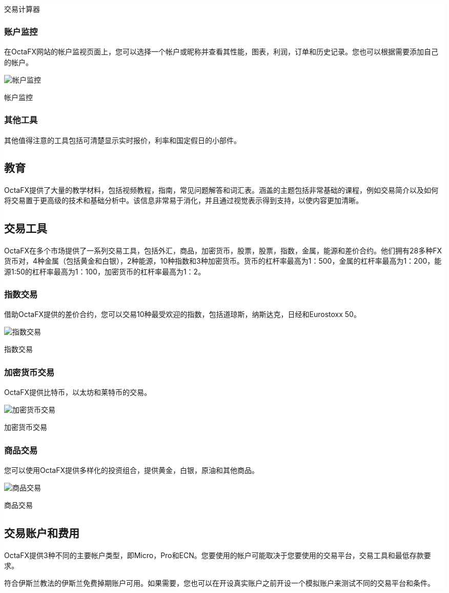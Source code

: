 交易计算器

### 账户监控

在OctaFX网站的帐户监视页面上，您可以选择一个帐户或昵称并查看其性能，图表，利润，订单和历史记录。您也可以根据需要添加自己的帐户。

![帐户监控](https://cdn.fendou.la/funstoutiao/2020/10/OctaFX-Account-Monitoring.png "帐户监控")

帐户监控

### 其他工具

其他值得注意的工具包括可清楚显示实时报价，利率和国定假日的小部件。

## 教育

OctaFX提供了大量的教学材料，包括视频教程，指南，常见问题解答和词汇表。涵盖的主题包括非常基础的课程，例如交易简介以及如何将交易置于更高级的技术和基础分析中。该信息非常易于消化，并且通过视觉表示得到支持，以使内容更加清晰。

## 交易工具

OctaFX在多个市场提供了一系列交易工具，包括外汇，商品，加密货币，股票，股票，指数，金属，能源和差价合约。他们拥有28多种FX货币对，4种金属（包括黄金和白银），2种能源，10种指数和3种加密货币。货币的杠杆率最高为1：500，金属的杠杆率最高为1：200，能源1:50的杠杆率最高为1：100，加密货币的杠杆率最高为1：2。

### 指数交易

借助OctaFX提供的差价合约，您可以交易10种最受欢迎​​的指数，包括道琼斯，纳斯达克，日经和Eurostoxx 50。

![指数交易](https://cdn.fendou.la/funstoutiao/2020/10/OctaFX-Indices-Trading-1024x137.png "指数交易")

指数交易

### 加密货币交易

OctaFX提供比特币，以太坊和莱特币的交易。

![加密货币交易](https://cdn.fendou.la/funstoutiao/2020/10/OctaFX-Cryptocurrency-Trading-1024x434.png "加密货币交易")

加密货币交易

### 商品交易

您可以使用OctaFX提供多样化的投资组合，提供黄金，白银，原油和其他商品。

![商品交易](https://cdn.fendou.la/funstoutiao/2020/10/OctaFX-Commodities-Trading-1024x512.jpg "商品交易")

商品交易

## 交易账户和费用

OctaFX提供3种不同的主要帐户类型，即Micro，Pro和ECN。您要使用的帐户可能取决于您要使用的交易平台，交易工具和最低存款要求。

符合伊斯兰教法的伊斯兰免费掉期账户可用。如果需要，您也可以在开设真实账户之前开设一个模拟账户来测试不同的交易平台和条件。

